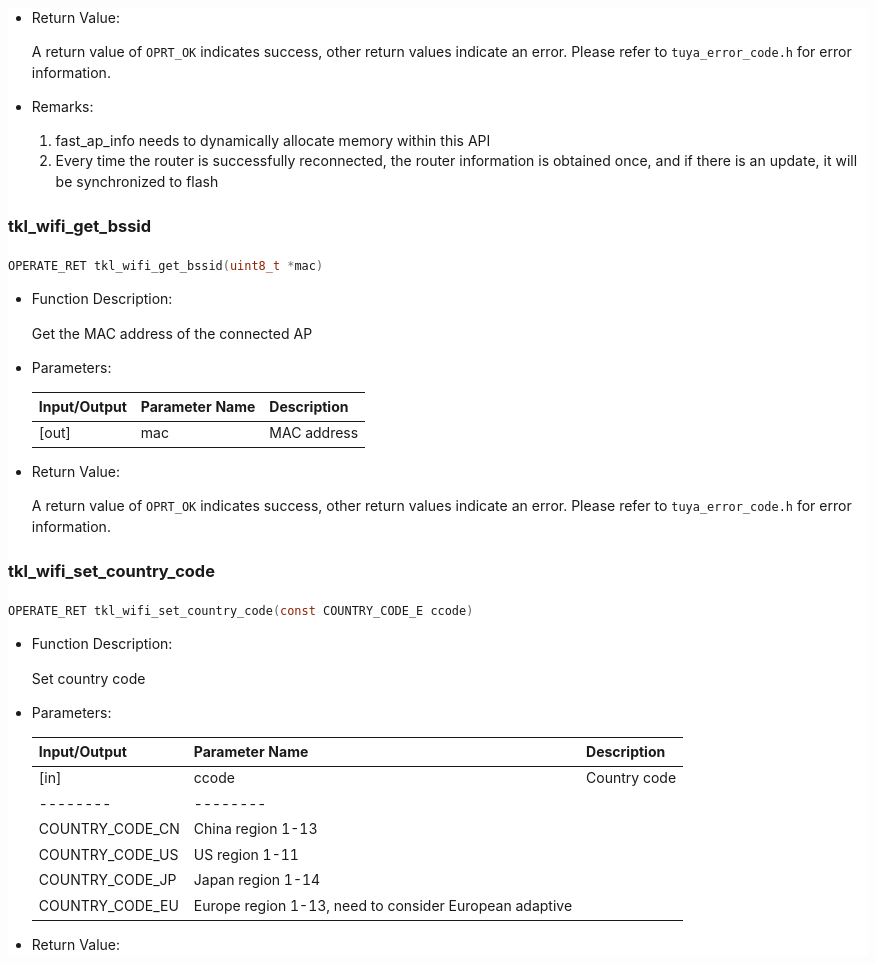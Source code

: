 - Return Value:

  A return value of `OPRT_OK` indicates success, other return values indicate an error. Please refer to `tuya_error_code.h` for error information.

- Remarks:

  1. fast_ap_info needs to dynamically allocate memory within this API
  2. Every time the router is successfully reconnected, the router information is obtained once, and if there is an update, it will be synchronized to flash


### tkl_wifi_get_bssid

```c
OPERATE_RET tkl_wifi_get_bssid(uint8_t *mac)
```

- Function Description:

  Get the MAC address of the connected AP

- Parameters:

  | Input/Output |  Parameter Name  |  Description  |
  |--------|--------|--------|
  | [out] | mac | MAC address |

- Return Value:

  A return value of `OPRT_OK` indicates success, other return values indicate an error. Please refer to `tuya_error_code.h` for error information.


### tkl_wifi_set_country_code

```c
OPERATE_RET tkl_wifi_set_country_code(const COUNTRY_CODE_E ccode)
```

- Function Description:

  Set country code

- Parameters:

  | Input/Output |  Parameter Name  |  Description  |
  |--------|--------|--------|
  | [in] | ccode | Country code |
  |--------|--------|
  | COUNTRY_CODE_CN | China region 1-13 |
  | COUNTRY_CODE_US | US region 1-11 |
  | COUNTRY_CODE_JP | Japan region 1-14 |
  | COUNTRY_CODE_EU | Europe region 1-13, need to consider European adaptive |

- Return Value:
